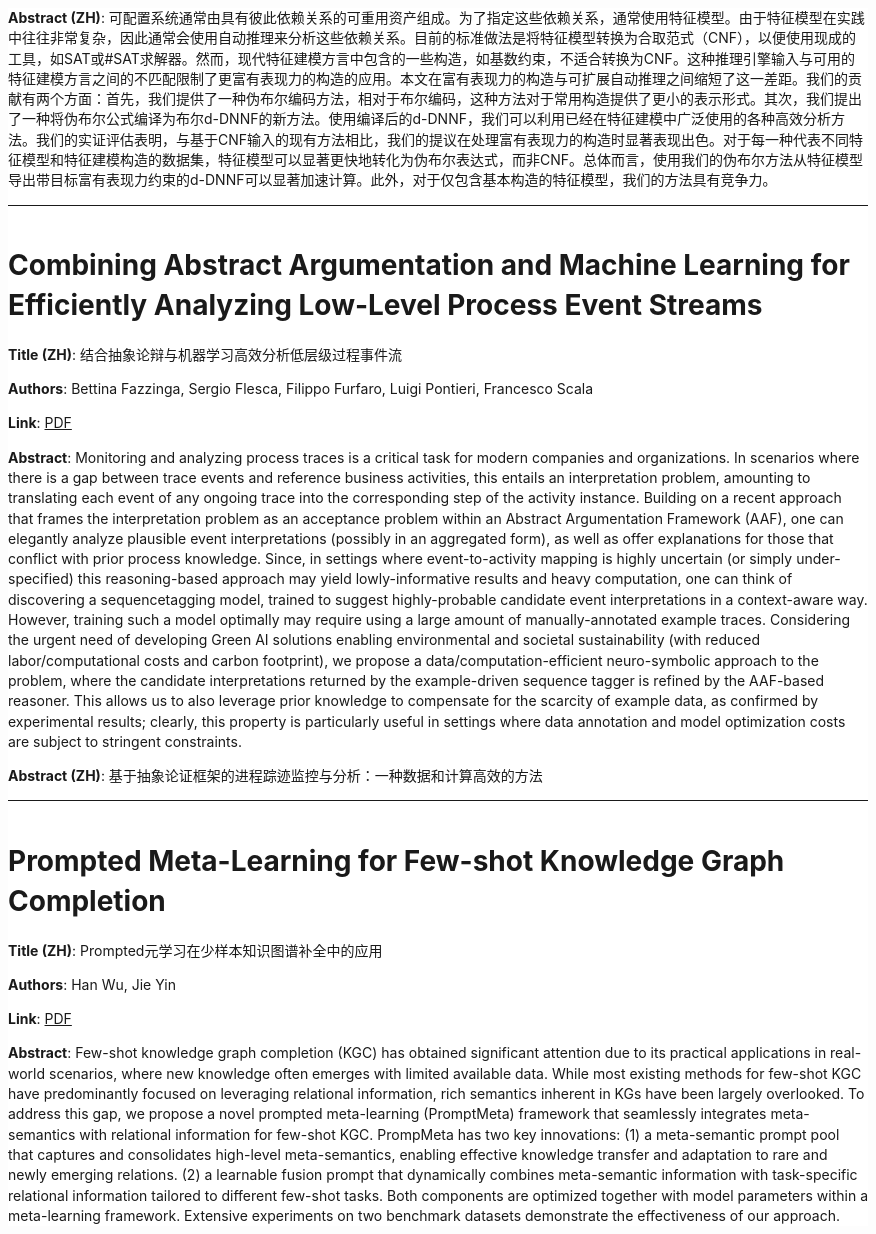 **Abstract (ZH)**: 可配置系统通常由具有彼此依赖关系的可重用资产组成。为了指定这些依赖关系，通常使用特征模型。由于特征模型在实践中往往非常复杂，因此通常会使用自动推理来分析这些依赖关系。目前的标准做法是将特征模型转换为合取范式（CNF），以便使用现成的工具，如SAT或#SAT求解器。然而，现代特征建模方言中包含的一些构造，如基数约束，不适合转换为CNF。这种推理引擎输入与可用的特征建模方言之间的不匹配限制了更富有表现力的构造的应用。本文在富有表现力的构造与可扩展自动推理之间缩短了这一差距。我们的贡献有两个方面：首先，我们提供了一种伪布尔编码方法，相对于布尔编码，这种方法对于常用构造提供了更小的表示形式。其次，我们提出了一种将伪布尔公式编译为布尔d-DNNF的新方法。使用编译后的d-DNNF，我们可以利用已经在特征建模中广泛使用的各种高效分析方法。我们的实证评估表明，与基于CNF输入的现有方法相比，我们的提议在处理富有表现力的构造时显著表现出色。对于每一种代表不同特征模型和特征建模构造的数据集，特征模型可以显著更快地转化为伪布尔表达式，而非CNF。总体而言，使用我们的伪布尔方法从特征模型导出带目标富有表现力约束的d-DNNF可以显著加速计算。此外，对于仅包含基本构造的特征模型，我们的方法具有竞争力。 

---
# Combining Abstract Argumentation and Machine Learning for Efficiently Analyzing Low-Level Process Event Streams 

**Title (ZH)**: 结合抽象论辩与机器学习高效分析低层级过程事件流 

**Authors**: Bettina Fazzinga, Sergio Flesca, Filippo Furfaro, Luigi Pontieri, Francesco Scala  

**Link**: [PDF](https://arxiv.org/pdf/2505.05880)  

**Abstract**: Monitoring and analyzing process traces is a critical task for modern companies and organizations. In scenarios where there is a gap between trace events and reference business activities, this entails an interpretation problem, amounting to translating each event of any ongoing trace into the corresponding step of the activity instance. Building on a recent approach that frames the interpretation problem as an acceptance problem within an Abstract Argumentation Framework (AAF), one can elegantly analyze plausible event interpretations (possibly in an aggregated form), as well as offer explanations for those that conflict with prior process knowledge. Since, in settings where event-to-activity mapping is highly uncertain (or simply under-specified) this reasoning-based approach may yield lowly-informative results and heavy computation, one can think of discovering a sequencetagging model, trained to suggest highly-probable candidate event interpretations in a context-aware way. However, training such a model optimally may require using a large amount of manually-annotated example traces. Considering the urgent need of developing Green AI solutions enabling environmental and societal sustainability (with reduced labor/computational costs and carbon footprint), we propose a data/computation-efficient neuro-symbolic approach to the problem, where the candidate interpretations returned by the example-driven sequence tagger is refined by the AAF-based reasoner. This allows us to also leverage prior knowledge to compensate for the scarcity of example data, as confirmed by experimental results; clearly, this property is particularly useful in settings where data annotation and model optimization costs are subject to stringent constraints. 

**Abstract (ZH)**: 基于抽象论证框架的进程踪迹监控与分析：一种数据和计算高效的方法 

---
# Prompted Meta-Learning for Few-shot Knowledge Graph Completion 

**Title (ZH)**: Prompted元学习在少样本知识图谱补全中的应用 

**Authors**: Han Wu, Jie Yin  

**Link**: [PDF](https://arxiv.org/pdf/2505.05684)  

**Abstract**: Few-shot knowledge graph completion (KGC) has obtained significant attention due to its practical applications in real-world scenarios, where new knowledge often emerges with limited available data. While most existing methods for few-shot KGC have predominantly focused on leveraging relational information, rich semantics inherent in KGs have been largely overlooked. To address this gap, we propose a novel prompted meta-learning (PromptMeta) framework that seamlessly integrates meta-semantics with relational information for few-shot KGC. PrompMeta has two key innovations: (1) a meta-semantic prompt pool that captures and consolidates high-level meta-semantics, enabling effective knowledge transfer and adaptation to rare and newly emerging relations. (2) a learnable fusion prompt that dynamically combines meta-semantic information with task-specific relational information tailored to different few-shot tasks. Both components are optimized together with model parameters within a meta-learning framework. Extensive experiments on two benchmark datasets demonstrate the effectiveness of our approach. 
